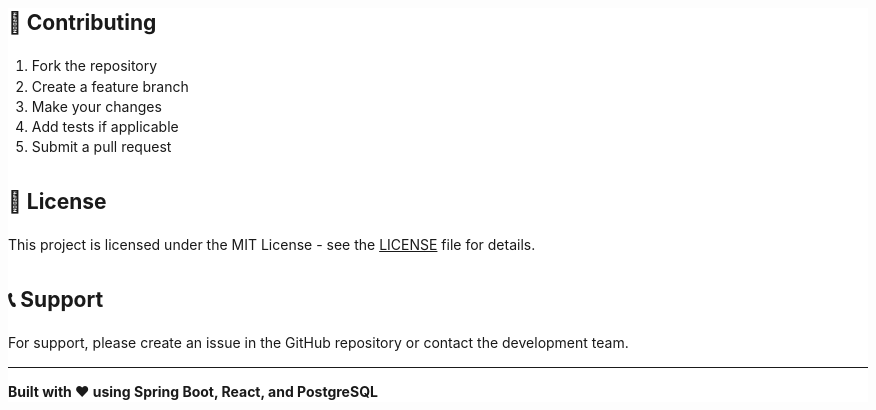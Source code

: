 ## 🤝 Contributing

1. Fork the repository
2. Create a feature branch
3. Make your changes
4. Add tests if applicable
5. Submit a pull request

## 📄 License

This project is licensed under the MIT License - see the [LICENSE](LICENSE) file for details.

## 📞 Support

For support, please create an issue in the GitHub repository or contact the development team.

---

**Built with ❤️ using Spring Boot, React, and PostgreSQL**
